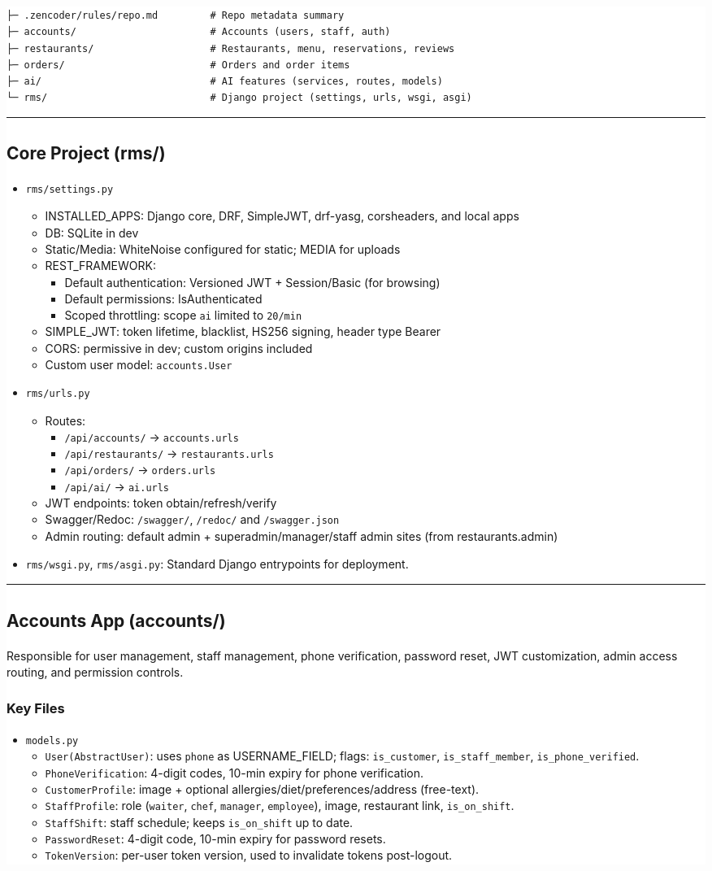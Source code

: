 ```
├─ .zencoder/rules/repo.md         # Repo metadata summary
├─ accounts/                       # Accounts (users, staff, auth)
├─ restaurants/                    # Restaurants, menu, reservations, reviews
├─ orders/                         # Orders and order items
├─ ai/                             # AI features (services, routes, models)
└─ rms/                            # Django project (settings, urls, wsgi, asgi)
```

---

## Core Project (rms/)
- `rms/settings.py`
  - INSTALLED_APPS: Django core, DRF, SimpleJWT, drf-yasg, corsheaders, and local apps
  - DB: SQLite in dev
  - Static/Media: WhiteNoise configured for static; MEDIA for uploads
  - REST_FRAMEWORK:
    - Default authentication: Versioned JWT + Session/Basic (for browsing)
    - Default permissions: IsAuthenticated
    - Scoped throttling: scope `ai` limited to `20/min`
  - SIMPLE_JWT: token lifetime, blacklist, HS256 signing, header type Bearer
  - CORS: permissive in dev; custom origins included
  - Custom user model: `accounts.User`

- `rms/urls.py`
  - Routes:
    - `/api/accounts/` → `accounts.urls`
    - `/api/restaurants/` → `restaurants.urls`
    - `/api/orders/` → `orders.urls`
    - `/api/ai/` → `ai.urls`
  - JWT endpoints: token obtain/refresh/verify
  - Swagger/Redoc: `/swagger/`, `/redoc/` and `/swagger.json`
  - Admin routing: default admin + superadmin/manager/staff admin sites (from restaurants.admin)

- `rms/wsgi.py`, `rms/asgi.py`: Standard Django entrypoints for deployment.

---

## Accounts App (accounts/)
Responsible for user management, staff management, phone verification, password reset, JWT customization, admin access routing, and permission controls.

### Key Files
- `models.py`
  - `User(AbstractUser)`: uses `phone` as USERNAME_FIELD; flags: `is_customer`, `is_staff_member`, `is_phone_verified`.
  - `PhoneVerification`: 4-digit codes, 10-min expiry for phone verification.
  - `CustomerProfile`: image + optional allergies/diet/preferences/address (free-text).
  - `StaffProfile`: role (`waiter`, `chef`, `manager`, `employee`), image, restaurant link, `is_on_shift`.
  - `StaffShift`: staff schedule; keeps `is_on_shift` up to date.
  - `PasswordReset`: 4-digit code, 10-min expiry for password resets.
  - `TokenVersion`: per-user token version, used to invalidate tokens post-logout.
